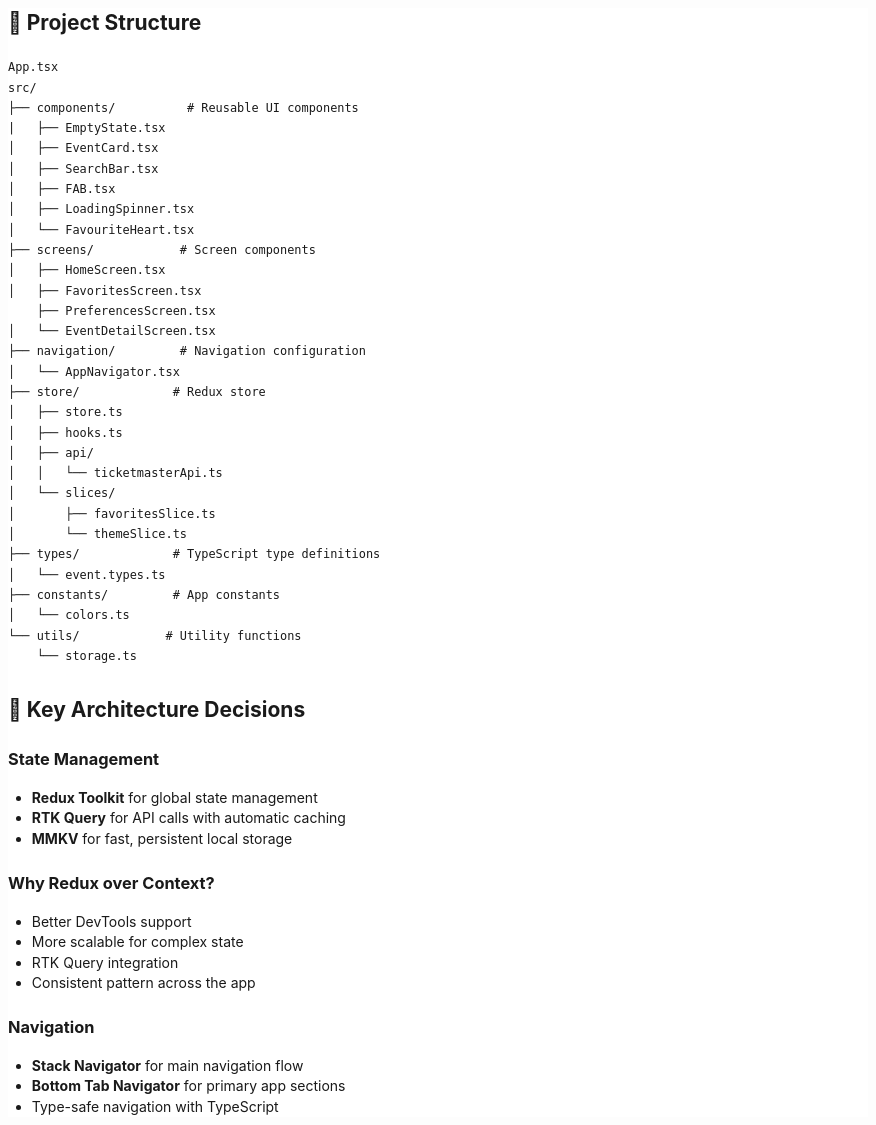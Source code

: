 ## 📁 Project Structure

```
App.tsx
src/
├── components/          # Reusable UI components
|   ├── EmptyState.tsx
│   ├── EventCard.tsx
│   ├── SearchBar.tsx
│   ├── FAB.tsx
│   ├── LoadingSpinner.tsx
│   └── FavouriteHeart.tsx
├── screens/            # Screen components
│   ├── HomeScreen.tsx
│   ├── FavoritesScreen.tsx
    ├── PreferencesScreen.tsx
│   └── EventDetailScreen.tsx
├── navigation/         # Navigation configuration
│   └── AppNavigator.tsx
├── store/             # Redux store
│   ├── store.ts
│   ├── hooks.ts
│   ├── api/
│   │   └── ticketmasterApi.ts
│   └── slices/
│       ├── favoritesSlice.ts
│       └── themeSlice.ts
├── types/             # TypeScript type definitions
│   └── event.types.ts
├── constants/         # App constants
│   └── colors.ts
└── utils/            # Utility functions
    └── storage.ts
```

## 🎨 Key Architecture Decisions

### State Management
- **Redux Toolkit** for global state management
- **RTK Query** for API calls with automatic caching
- **MMKV** for fast, persistent local storage

### Why Redux over Context?
- Better DevTools support
- More scalable for complex state
- RTK Query integration
- Consistent pattern across the app

### Navigation
- **Stack Navigator** for main navigation flow
- **Bottom Tab Navigator** for primary app sections
- Type-safe navigation with TypeScript
